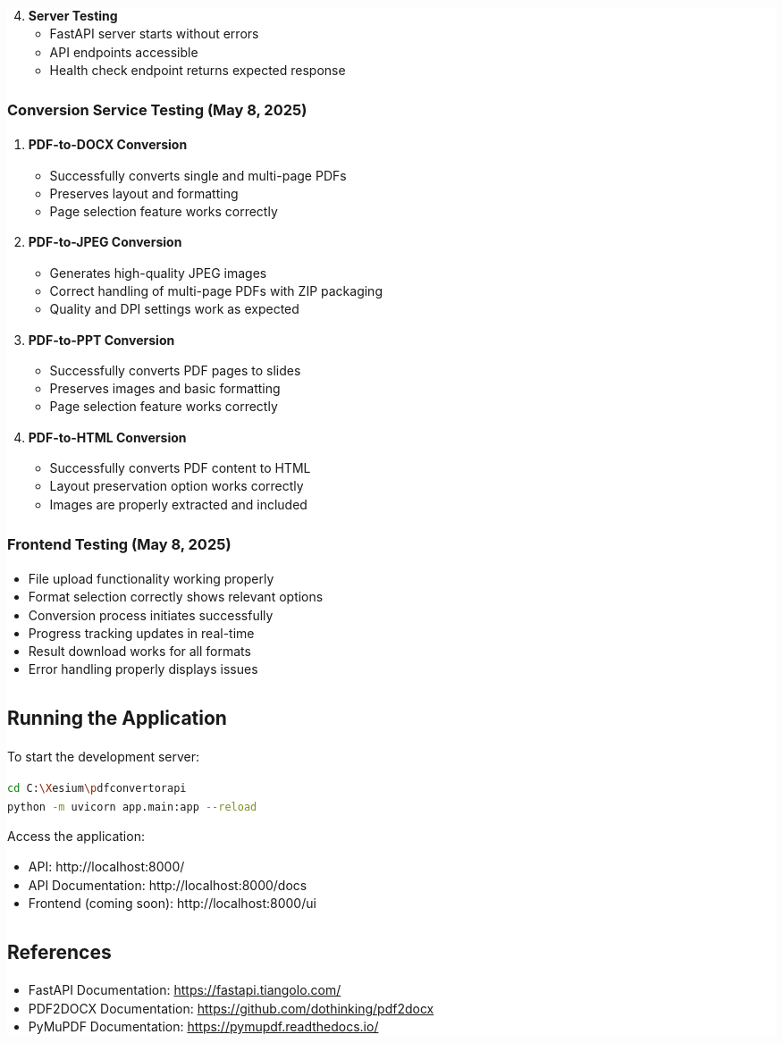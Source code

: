 4. **Server Testing**
   - FastAPI server starts without errors
   - API endpoints accessible
   - Health check endpoint returns expected response

### Conversion Service Testing (May 8, 2025)

1. **PDF-to-DOCX Conversion**
   - Successfully converts single and multi-page PDFs
   - Preserves layout and formatting
   - Page selection feature works correctly

2. **PDF-to-JPEG Conversion**
   - Generates high-quality JPEG images
   - Correct handling of multi-page PDFs with ZIP packaging
   - Quality and DPI settings work as expected

3. **PDF-to-PPT Conversion**
   - Successfully converts PDF pages to slides
   - Preserves images and basic formatting
   - Page selection feature works correctly

4. **PDF-to-HTML Conversion**
   - Successfully converts PDF content to HTML
   - Layout preservation option works correctly
   - Images are properly extracted and included

### Frontend Testing (May 8, 2025)

- File upload functionality working properly
- Format selection correctly shows relevant options
- Conversion process initiates successfully
- Progress tracking updates in real-time
- Result download works for all formats
- Error handling properly displays issues

## Running the Application

To start the development server:

```bash
cd C:\Xesium\pdfconvertorapi
python -m uvicorn app.main:app --reload
```

Access the application:
- API: http://localhost:8000/
- API Documentation: http://localhost:8000/docs
- Frontend (coming soon): http://localhost:8000/ui

## References

- FastAPI Documentation: https://fastapi.tiangolo.com/
- PDF2DOCX Documentation: https://github.com/dothinking/pdf2docx
- PyMuPDF Documentation: https://pymupdf.readthedocs.io/
